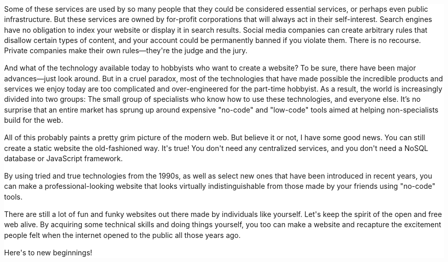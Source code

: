 Some of these services are used by so many people that they could be considered essential services, or perhaps even public infrastructure. But these services are owned by for-profit corporations that will always act in their self-interest. Search engines have no obligation to index your website or display it in search results. Social media companies can create arbitrary rules that disallow certain types of content, and your account could be permanently banned if you violate them. There is no recourse. Private companies make their own rules—they're the judge and the jury. 

And what of the technology available today to hobbyists who want to create a website? To be sure, there have been major advances—just look around. But in a cruel paradox, most of the technologies that have made possible the incredible products and services we enjoy today are too complicated and over-engineered for the part-time hobbyist. As a result, the world is increasingly divided into two groups: The small group of specialists who know how to use these technologies, and everyone else. It’s no surprise that an entire market has sprung up around expensive "no-code" and "low-code" tools aimed at helping non-specialists build for the web.

All of this probably paints a pretty grim picture of the modern web. But believe it or not, I have some good news. You can still create a static website the old-fashioned way. It's true! You don't need any centralized services, and you don't need a NoSQL database or JavaScript framework. 

By using tried and true technologies from the 1990s, as well as select new ones that have been introduced in recent years, you can make a professional-looking website that looks virtually indistinguishable from those made by your friends using "no-code" tools.

There are still a lot of fun and funky websites out there made by individuals like yourself. Let's keep the spirit of the open and free web alive. By acquiring some technical skills and doing things yourself, you too can make a website and recapture the excitement people felt when the internet opened to the public all those years ago. 

Here's to new beginnings!
